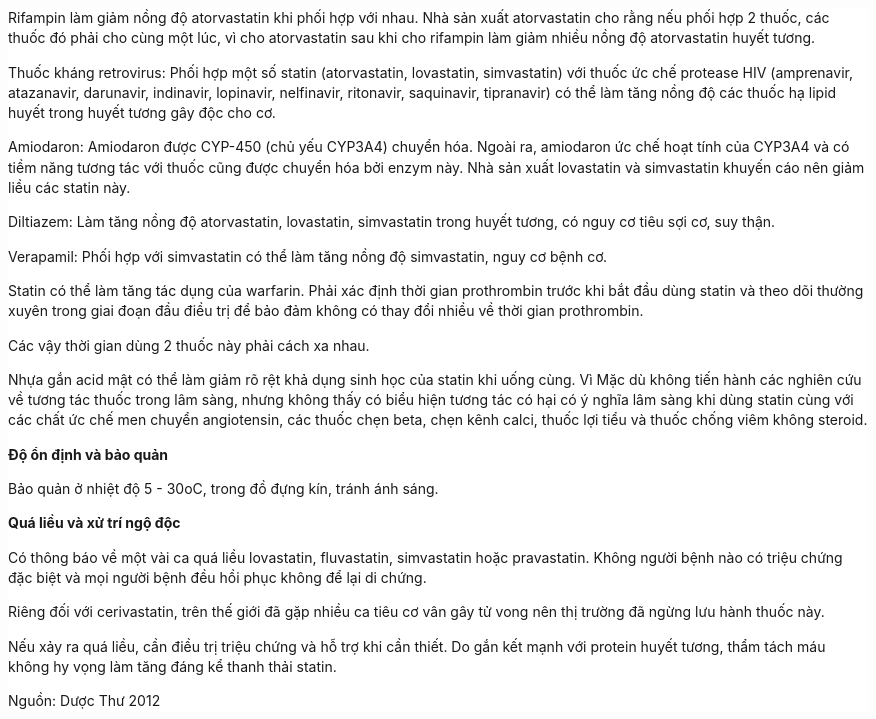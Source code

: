 Rifampin làm giảm nồng độ atorvastatin khi phối hợp với nhau. Nhà sản xuất atorvastatin cho rằng nếu phối hợp 2 thuốc, các thuốc đó phải cho cùng một lúc, vì cho atorvastatin sau khi cho rifampin làm giảm nhiều nồng độ atorvastatin huyết tương.

Thuốc kháng retrovirus: Phối hợp một số statin (atorvastatin, lovastatin, simvastatin) với thuốc ức chế protease HIV (amprenavir, atazanavir, darunavir, indinavir, lopinavir, nelfinavir, ritonavir, saquinavir, tipranavir) có thể làm tăng nồng độ các thuốc hạ lipid huyết trong huyết tương gây độc cho cơ.

Amiodaron: Amiodaron được CYP-450 (chủ yếu CYP3A4) chuyển hóa. Ngoài ra, amiodaron ức chế hoạt tính của CYP3A4 và có tiềm năng tương tác với thuốc cũng được chuyển hóa bởi enzym này. Nhà sản xuất lovastatin và simvastatin khuyến cáo nên giảm liều các statin này.

Diltiazem: Làm tăng nồng độ atorvastatin, lovastatin, simvastatin trong huyết tương, có nguy cơ tiêu sợi cơ, suy thận.

Verapamil: Phối hợp với simvastatin có thể làm tăng nồng độ simvastatin, nguy cơ bệnh cơ.

Statin có thể làm tăng tác dụng của warfarin. Phải xác định thời gian prothrombin trước khi bắt đầu dùng statin và theo dõi thường xuyên trong giai đoạn đầu điều trị để bảo đảm không có thay đổi nhiều về thời gian prothrombin.

Các vậy thời gian dùng 2 thuốc này phải cách xa nhau.

Nhựa gắn acid mật có thể làm giảm rõ rệt khả dụng sinh học của statin khi uống cùng. Vì Mặc dù không tiến hành các nghiên cứu về tương tác thuốc trong lâm sàng, nhưng không thấy có biểu hiện tương tác có hại có ý nghĩa lâm sàng khi dùng statin cùng với các chất ức chế men chuyển angiotensin, các thuốc chẹn beta, chẹn kênh calci, thuốc lợi tiểu và thuốc chống viêm không steroid.

**Độ ổn định và bảo quản**

Bảo quản ở nhiệt độ 5 - 30oC, trong đồ đựng kín, tránh ánh sáng.

**Quá liều và xử trí ngộ độc**

Có thông báo về một vài ca quá liều lovastatin, fluvastatin, simvastatin hoặc pravastatin. Không người bệnh nào có triệu chứng đặc biệt và mọi người bệnh đều hồi phục không để lại di chứng.

Riêng đối với cerivastatin, trên thế giới đã gặp nhiều ca tiêu cơ vân gây tử vong nên thị trường đã ngừng lưu hành thuốc này.

Nếu xảy ra quá liều, cần điều trị triệu chứng và hỗ trợ khi cần thiết. Do gắn kết mạnh với protein huyết tương, thẩm tách máu không hy vọng làm tăng đáng kể thanh thải statin.

Nguồn: Dược Thư 2012